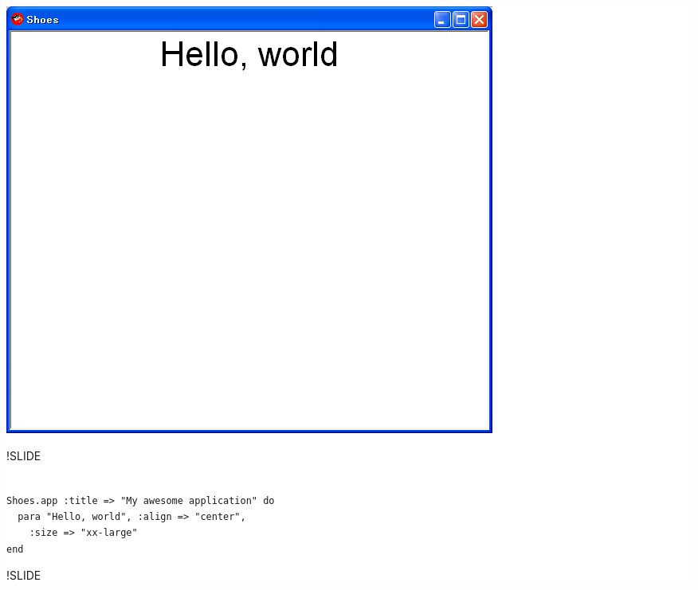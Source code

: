 <img src='img/step2.png'>

!SLIDE

<pre><code>
Shoes.app <span class='changedcode'>:title => "My awesome application"</span> do
  para "Hello, world", :align => "center",
    :size => "xx-large"
end
</code></pre>

!SLIDE
